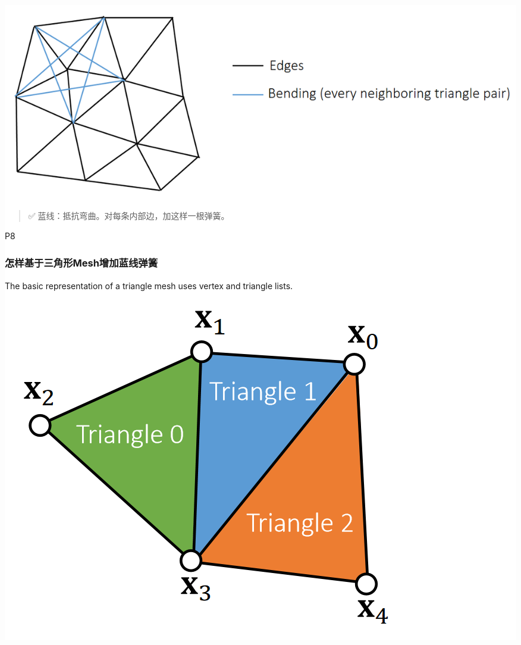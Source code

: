 ![](./assets/05-5.png)  

> &#x2705; 蓝线：抵抗弯曲。对每条内部边，加这样一根弹簧。


P8   
### 怎样基于三角形Mesh增加蓝线弹簧

The basic representation of a triangle mesh uses vertex and triangle lists. 

![](./assets/05-6.png)    
